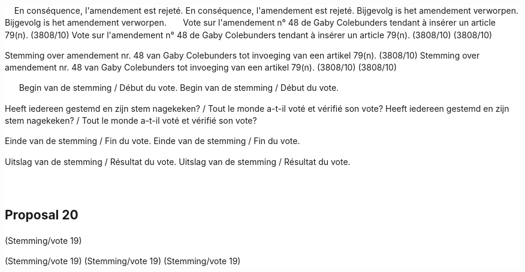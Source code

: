 
 
En conséquence, l'amendement est rejeté.
En conséquence, l'amendement est rejeté.
Bijgevolg is het amendement verworpen.
Bijgevolg is het amendement verworpen.
 
 
 
Vote sur l'amendement n° 48 de Gaby Colebunders
tendant à insérer un article 79(n). (3808/10)
Vote sur l'amendement n° 48 de Gaby Colebunders
tendant à insérer un article 79(n). 
(3808/10)
(3808/10)

Stemming over amendement nr. 48 van Gaby
Colebunders tot invoeging van een artikel 79(n). (3808/10)
Stemming over amendement nr. 48 van Gaby
Colebunders tot invoeging van een artikel 79(n). (3808/10)
(3808/10)

 
 
 
Begin van de
stemming / Début du vote.
Begin van de
stemming / Début du vote.

Heeft iedereen
gestemd en zijn stem nagekeken? / Tout le monde a-t-il voté et vérifié son
vote?
Heeft iedereen
gestemd en zijn stem nagekeken? / Tout le monde a-t-il voté et vérifié son
vote?

Einde van de
stemming / Fin du vote.
Einde van de
stemming / Fin du vote.

Uitslag van de
stemming / Résultat du vote.
Uitslag van de
stemming / Résultat du vote.

 
 
 

## Proposal 20


(Stemming/vote 19)

(Stemming/vote 19)
(Stemming/vote 19)
(Stemming/vote 19)
